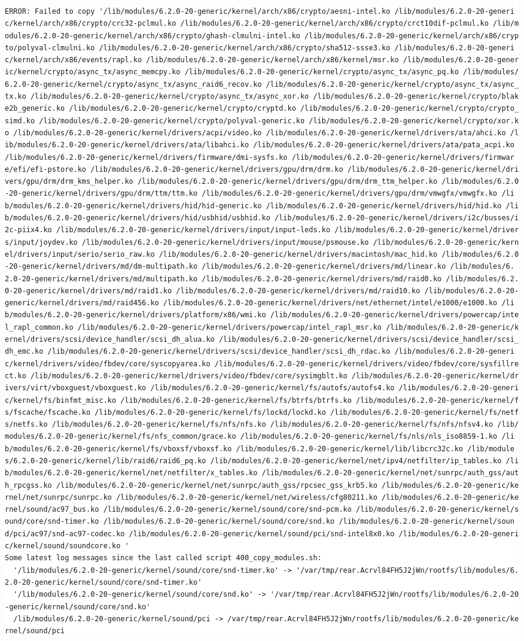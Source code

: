     ERROR: Failed to copy '/lib/modules/6.2.0-20-generic/kernel/arch/x86/crypto/aesni-intel.ko /lib/modules/6.2.0-20-generic/kernel/arch/x86/crypto/crc32-pclmul.ko /lib/modules/6.2.0-20-generic/kernel/arch/x86/crypto/crct10dif-pclmul.ko /lib/modules/6.2.0-20-generic/kernel/arch/x86/crypto/ghash-clmulni-intel.ko /lib/modules/6.2.0-20-generic/kernel/arch/x86/crypto/polyval-clmulni.ko /lib/modules/6.2.0-20-generic/kernel/arch/x86/crypto/sha512-ssse3.ko /lib/modules/6.2.0-20-generic/kernel/arch/x86/events/rapl.ko /lib/modules/6.2.0-20-generic/kernel/arch/x86/kernel/msr.ko /lib/modules/6.2.0-20-generic/kernel/crypto/async_tx/async_memcpy.ko /lib/modules/6.2.0-20-generic/kernel/crypto/async_tx/async_pq.ko /lib/modules/6.2.0-20-generic/kernel/crypto/async_tx/async_raid6_recov.ko /lib/modules/6.2.0-20-generic/kernel/crypto/async_tx/async_tx.ko /lib/modules/6.2.0-20-generic/kernel/crypto/async_tx/async_xor.ko /lib/modules/6.2.0-20-generic/kernel/crypto/blake2b_generic.ko /lib/modules/6.2.0-20-generic/kernel/crypto/cryptd.ko /lib/modules/6.2.0-20-generic/kernel/crypto/crypto_simd.ko /lib/modules/6.2.0-20-generic/kernel/crypto/polyval-generic.ko /lib/modules/6.2.0-20-generic/kernel/crypto/xor.ko /lib/modules/6.2.0-20-generic/kernel/drivers/acpi/video.ko /lib/modules/6.2.0-20-generic/kernel/drivers/ata/ahci.ko /lib/modules/6.2.0-20-generic/kernel/drivers/ata/libahci.ko /lib/modules/6.2.0-20-generic/kernel/drivers/ata/pata_acpi.ko /lib/modules/6.2.0-20-generic/kernel/drivers/firmware/dmi-sysfs.ko /lib/modules/6.2.0-20-generic/kernel/drivers/firmware/efi/efi-pstore.ko /lib/modules/6.2.0-20-generic/kernel/drivers/gpu/drm/drm.ko /lib/modules/6.2.0-20-generic/kernel/drivers/gpu/drm/drm_kms_helper.ko /lib/modules/6.2.0-20-generic/kernel/drivers/gpu/drm/drm_ttm_helper.ko /lib/modules/6.2.0-20-generic/kernel/drivers/gpu/drm/ttm/ttm.ko /lib/modules/6.2.0-20-generic/kernel/drivers/gpu/drm/vmwgfx/vmwgfx.ko /lib/modules/6.2.0-20-generic/kernel/drivers/hid/hid-generic.ko /lib/modules/6.2.0-20-generic/kernel/drivers/hid/hid.ko /lib/modules/6.2.0-20-generic/kernel/drivers/hid/usbhid/usbhid.ko /lib/modules/6.2.0-20-generic/kernel/drivers/i2c/busses/i2c-piix4.ko /lib/modules/6.2.0-20-generic/kernel/drivers/input/input-leds.ko /lib/modules/6.2.0-20-generic/kernel/drivers/input/joydev.ko /lib/modules/6.2.0-20-generic/kernel/drivers/input/mouse/psmouse.ko /lib/modules/6.2.0-20-generic/kernel/drivers/input/serio/serio_raw.ko /lib/modules/6.2.0-20-generic/kernel/drivers/macintosh/mac_hid.ko /lib/modules/6.2.0-20-generic/kernel/drivers/md/dm-multipath.ko /lib/modules/6.2.0-20-generic/kernel/drivers/md/linear.ko /lib/modules/6.2.0-20-generic/kernel/drivers/md/multipath.ko /lib/modules/6.2.0-20-generic/kernel/drivers/md/raid0.ko /lib/modules/6.2.0-20-generic/kernel/drivers/md/raid1.ko /lib/modules/6.2.0-20-generic/kernel/drivers/md/raid10.ko /lib/modules/6.2.0-20-generic/kernel/drivers/md/raid456.ko /lib/modules/6.2.0-20-generic/kernel/drivers/net/ethernet/intel/e1000/e1000.ko /lib/modules/6.2.0-20-generic/kernel/drivers/platform/x86/wmi.ko /lib/modules/6.2.0-20-generic/kernel/drivers/powercap/intel_rapl_common.ko /lib/modules/6.2.0-20-generic/kernel/drivers/powercap/intel_rapl_msr.ko /lib/modules/6.2.0-20-generic/kernel/drivers/scsi/device_handler/scsi_dh_alua.ko /lib/modules/6.2.0-20-generic/kernel/drivers/scsi/device_handler/scsi_dh_emc.ko /lib/modules/6.2.0-20-generic/kernel/drivers/scsi/device_handler/scsi_dh_rdac.ko /lib/modules/6.2.0-20-generic/kernel/drivers/video/fbdev/core/syscopyarea.ko /lib/modules/6.2.0-20-generic/kernel/drivers/video/fbdev/core/sysfillrect.ko /lib/modules/6.2.0-20-generic/kernel/drivers/video/fbdev/core/sysimgblt.ko /lib/modules/6.2.0-20-generic/kernel/drivers/virt/vboxguest/vboxguest.ko /lib/modules/6.2.0-20-generic/kernel/fs/autofs/autofs4.ko /lib/modules/6.2.0-20-generic/kernel/fs/binfmt_misc.ko /lib/modules/6.2.0-20-generic/kernel/fs/btrfs/btrfs.ko /lib/modules/6.2.0-20-generic/kernel/fs/fscache/fscache.ko /lib/modules/6.2.0-20-generic/kernel/fs/lockd/lockd.ko /lib/modules/6.2.0-20-generic/kernel/fs/netfs/netfs.ko /lib/modules/6.2.0-20-generic/kernel/fs/nfs/nfs.ko /lib/modules/6.2.0-20-generic/kernel/fs/nfs/nfsv4.ko /lib/modules/6.2.0-20-generic/kernel/fs/nfs_common/grace.ko /lib/modules/6.2.0-20-generic/kernel/fs/nls/nls_iso8859-1.ko /lib/modules/6.2.0-20-generic/kernel/fs/vboxsf/vboxsf.ko /lib/modules/6.2.0-20-generic/kernel/lib/libcrc32c.ko /lib/modules/6.2.0-20-generic/kernel/lib/raid6/raid6_pq.ko /lib/modules/6.2.0-20-generic/kernel/net/ipv4/netfilter/ip_tables.ko /lib/modules/6.2.0-20-generic/kernel/net/netfilter/x_tables.ko /lib/modules/6.2.0-20-generic/kernel/net/sunrpc/auth_gss/auth_rpcgss.ko /lib/modules/6.2.0-20-generic/kernel/net/sunrpc/auth_gss/rpcsec_gss_krb5.ko /lib/modules/6.2.0-20-generic/kernel/net/sunrpc/sunrpc.ko /lib/modules/6.2.0-20-generic/kernel/net/wireless/cfg80211.ko /lib/modules/6.2.0-20-generic/kernel/sound/ac97_bus.ko /lib/modules/6.2.0-20-generic/kernel/sound/core/snd-pcm.ko /lib/modules/6.2.0-20-generic/kernel/sound/core/snd-timer.ko /lib/modules/6.2.0-20-generic/kernel/sound/core/snd.ko /lib/modules/6.2.0-20-generic/kernel/sound/pci/ac97/snd-ac97-codec.ko /lib/modules/6.2.0-20-generic/kernel/sound/pci/snd-intel8x0.ko /lib/modules/6.2.0-20-generic/kernel/sound/soundcore.ko '
    Some latest log messages since the last called script 400_copy_modules.sh:
      '/lib/modules/6.2.0-20-generic/kernel/sound/core/snd-timer.ko' -> '/var/tmp/rear.Acrvl84FH5J2jWn/rootfs/lib/modules/6.2.0-20-generic/kernel/sound/core/snd-timer.ko'
      '/lib/modules/6.2.0-20-generic/kernel/sound/core/snd.ko' -> '/var/tmp/rear.Acrvl84FH5J2jWn/rootfs/lib/modules/6.2.0-20-generic/kernel/sound/core/snd.ko'
      /lib/modules/6.2.0-20-generic/kernel/sound/pci -> /var/tmp/rear.Acrvl84FH5J2jWn/rootfs/lib/modules/6.2.0-20-generic/kernel/sound/pci